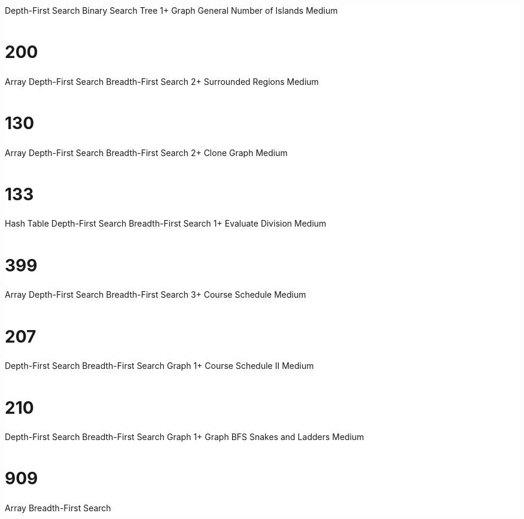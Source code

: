 Depth-First Search
Binary Search Tree
1+
Graph General
Number of Islands
Medium
# 200
Array
Depth-First Search
Breadth-First Search
2+
Surrounded Regions
Medium
# 130
Array
Depth-First Search
Breadth-First Search
2+
Clone Graph
Medium
# 133
Hash Table
Depth-First Search
Breadth-First Search
1+
Evaluate Division
Medium
# 399
Array
Depth-First Search
Breadth-First Search
3+
Course Schedule
Medium
# 207
Depth-First Search
Breadth-First Search
Graph
1+
Course Schedule II
Medium
# 210
Depth-First Search
Breadth-First Search
Graph
1+
Graph BFS
Snakes and Ladders
Medium
# 909
Array
Breadth-First Search
